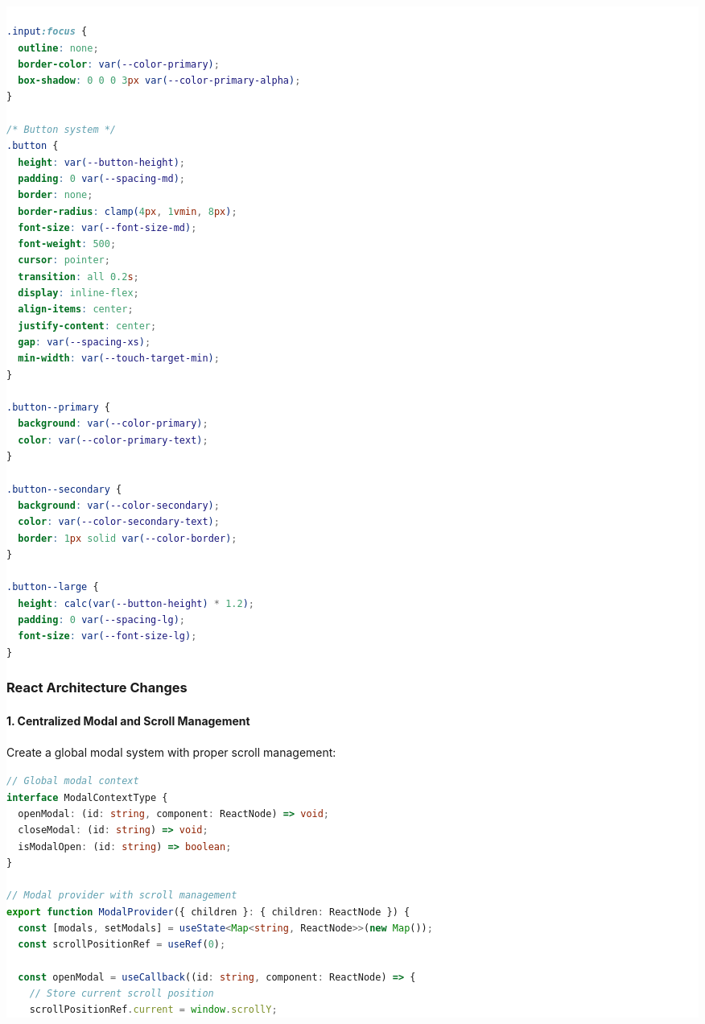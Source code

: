 ```css

.input:focus {
  outline: none;
  border-color: var(--color-primary);
  box-shadow: 0 0 0 3px var(--color-primary-alpha);
}

/* Button system */
.button {
  height: var(--button-height);
  padding: 0 var(--spacing-md);
  border: none;
  border-radius: clamp(4px, 1vmin, 8px);
  font-size: var(--font-size-md);
  font-weight: 500;
  cursor: pointer;
  transition: all 0.2s;
  display: inline-flex;
  align-items: center;
  justify-content: center;
  gap: var(--spacing-xs);
  min-width: var(--touch-target-min);
}

.button--primary {
  background: var(--color-primary);
  color: var(--color-primary-text);
}

.button--secondary {
  background: var(--color-secondary);
  color: var(--color-secondary-text);
  border: 1px solid var(--color-border);
}

.button--large {
  height: calc(var(--button-height) * 1.2);
  padding: 0 var(--spacing-lg);
  font-size: var(--font-size-lg);
}
```

### React Architecture Changes

#### 1. Centralized Modal and Scroll Management

Create a global modal system with proper scroll management:

```typescript
// Global modal context
interface ModalContextType {
  openModal: (id: string, component: ReactNode) => void;
  closeModal: (id: string) => void;
  isModalOpen: (id: string) => boolean;
}

// Modal provider with scroll management
export function ModalProvider({ children }: { children: ReactNode }) {
  const [modals, setModals] = useState<Map<string, ReactNode>>(new Map());
  const scrollPositionRef = useRef(0);
  
  const openModal = useCallback((id: string, component: ReactNode) => {
    // Store current scroll position
    scrollPositionRef.current = window.scrollY;
```
